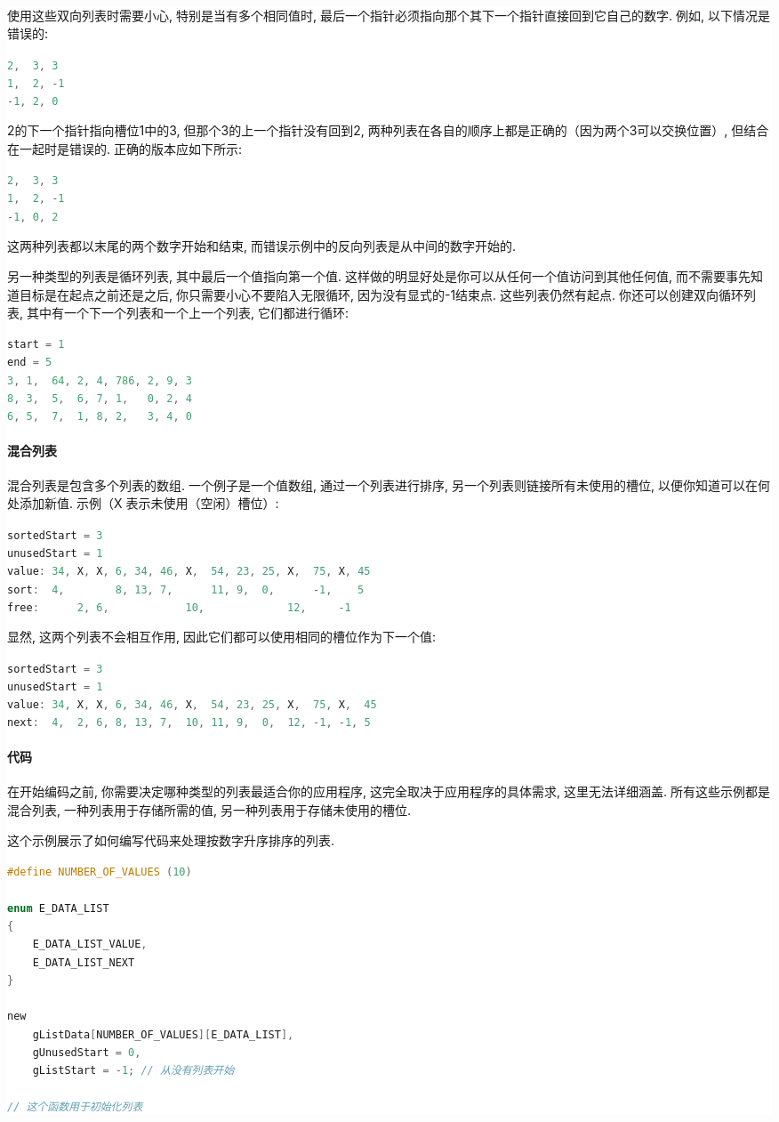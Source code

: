 使用这些双向列表时需要小心, 特别是当有多个相同值时, 最后一个指针必须指向那个其下一个指针直接回到它自己的数字. 例如, 以下情况是错误的:

```c
2,  3, 3
1,  2, -1
-1, 2, 0
```

2的下一个指针指向槽位1中的3, 但那个3的上一个指针没有回到2, 两种列表在各自的顺序上都是正确的（因为两个3可以交换位置）, 但结合在一起时是错误的. 正确的版本应如下所示:

```c
2,  3, 3
1,  2, -1
-1, 0, 2
```

这两种列表都以末尾的两个数字开始和结束, 而错误示例中的反向列表是从中间的数字开始的.

另一种类型的列表是循环列表, 其中最后一个值指向第一个值. 这样做的明显好处是你可以从任何一个值访问到其他任何值, 而不需要事先知道目标是在起点之前还是之后, 你只需要小心不要陷入无限循环, 因为没有显式的-1结束点. 这些列表仍然有起点. 你还可以创建双向循环列表, 其中有一个下一个列表和一个上一个列表, 它们都进行循环:

```c
start = 1
end = 5
3, 1,  64, 2, 4, 786, 2, 9, 3
8, 3,  5,  6, 7, 1,   0, 2, 4
6, 5,  7,  1, 8, 2,   3, 4, 0
```

#### 混合列表

混合列表是包含多个列表的数组. 一个例子是一个值数组, 通过一个列表进行排序, 另一个列表则链接所有未使用的槽位, 以便你知道可以在何处添加新值. 示例（X 表示未使用（空闲）槽位）:

```c
sortedStart = 3
unusedStart = 1
value: 34, X, X, 6, 34, 46, X,  54, 23, 25, X,  75, X, 45
sort:  4,        8, 13, 7,      11, 9,  0,      -1,    5
free:      2, 6,            10,             12,     -1
```

显然, 这两个列表不会相互作用, 因此它们都可以使用相同的槽位作为下一个值:

```c
sortedStart = 3
unusedStart = 1
value: 34, X, X, 6, 34, 46, X,  54, 23, 25, X,  75, X,  45
next:  4,  2, 6, 8, 13, 7,  10, 11, 9,  0,  12, -1, -1, 5
```

#### 代码

在开始编码之前, 你需要决定哪种类型的列表最适合你的应用程序, 这完全取决于应用程序的具体需求, 这里无法详细涵盖. 所有这些示例都是混合列表, 一种列表用于存储所需的值, 另一种列表用于存储未使用的槽位.

这个示例展示了如何编写代码来处理按数字升序排序的列表.

```c
#define NUMBER_OF_VALUES (10)

enum E_DATA_LIST
{
    E_DATA_LIST_VALUE,
    E_DATA_LIST_NEXT
}

new
    gListData[NUMBER_OF_VALUES][E_DATA_LIST],
    gUnusedStart = 0,
    gListStart = -1; // 从没有列表开始

// 这个函数用于初始化列表
```